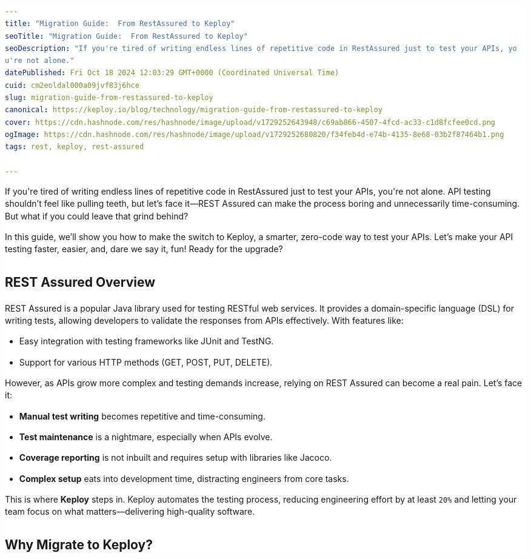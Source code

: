 ```yaml
---
title: "Migration Guide:  From RestAssured to Keploy"
seoTitle: "Migration Guide:  From RestAssured to Keploy"
seoDescription: "If you're tired of writing endless lines of repetitive code in RestAssured just to test your APIs, you're not alone."
datePublished: Fri Oct 18 2024 12:03:29 GMT+0000 (Coordinated Universal Time)
cuid: cm2eoldal000a09jvf83j6hce
slug: migration-guide-from-restassured-to-keploy
canonical: https://keploy.io/blog/technology/migration-guide-from-restassured-to-keploy
cover: https://cdn.hashnode.com/res/hashnode/image/upload/v1729252643948/c69ab866-4507-4fcd-ac33-c1d8fcfee0cd.png
ogImage: https://cdn.hashnode.com/res/hashnode/image/upload/v1729252680820/f34feb4d-e74b-4135-8e68-03b2f87464b1.png
tags: rest, keploy, rest-assured

---
```


If you're tired of writing endless lines of repetitive code in RestAssured just to test your APIs, you're not alone. API testing shouldn’t feel like pulling teeth, but let’s face it—REST Assured can make the process boring and unnecessarily time-consuming. But what if you could leave that grind behind?

In this guide, we’ll show you how to make the switch to Keploy, a smarter, zero-code way to test your APIs. Let’s make your API testing faster, easier, and, dare we say it, fun! Ready for the upgrade?

## REST Assured Overview

REST Assured is a popular Java library used for testing RESTful web services. It provides a domain-specific language (DSL) for writing tests, allowing developers to validate the responses from APIs effectively. With features like:

* Easy integration with testing frameworks like JUnit and TestNG.
    
* Support for various HTTP methods (GET, POST, PUT, DELETE).
    

However, as APIs grow more complex and testing demands increase, relying on REST Assured can become a real pain. Let’s face it:

* **Manual test writing** becomes repetitive and time-consuming.
    
* **Test maintenance** is a nightmare, especially when APIs evolve.
    
* **Coverage reporting** is not inbuilt and requires setup with libraries like Jacoco.
    
* **Complex setup** eats into development time, distracting engineers from core tasks.
    

This is where **Keploy** steps in. Keploy automates the testing process, reducing engineering effort by at least `20%` and letting your team focus on what matters—delivering high-quality software.

## Why Migrate to Keploy?
